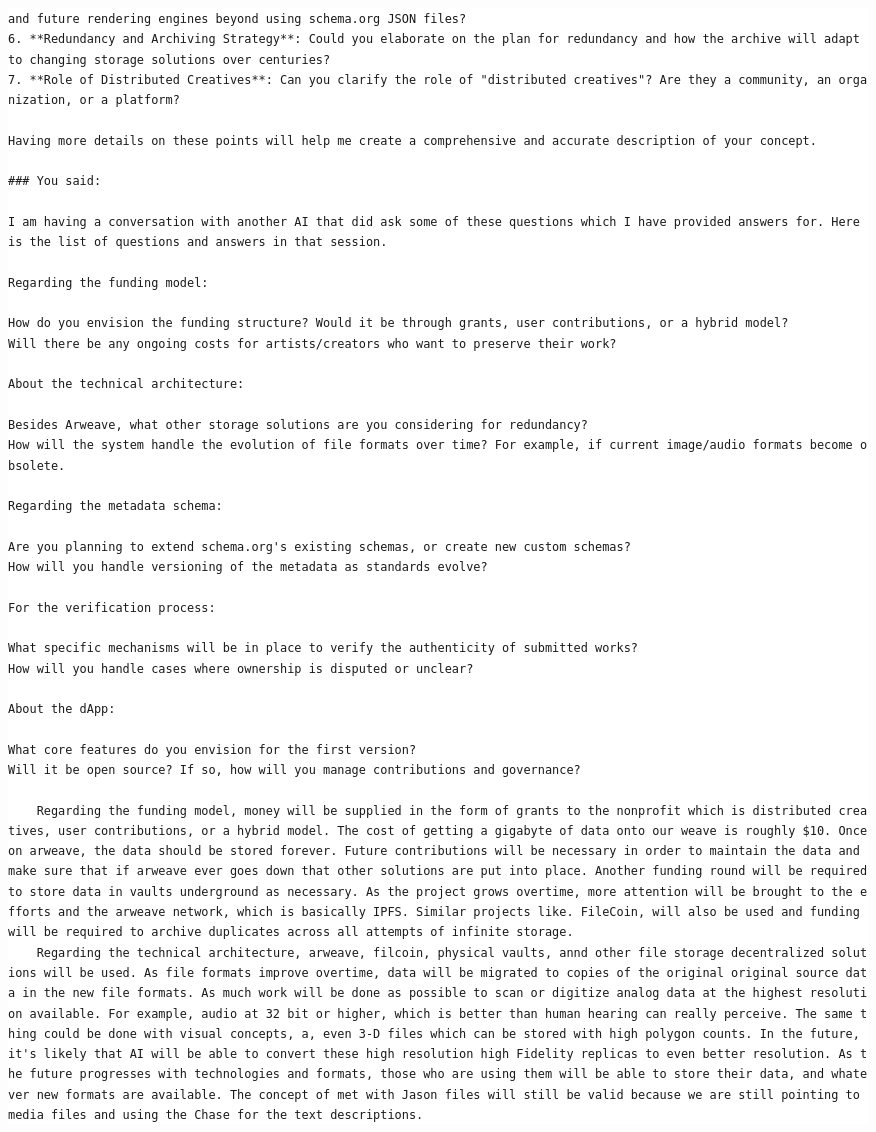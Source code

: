    and future rendering engines beyond using schema.org JSON files?
    6. **Redundancy and Archiving Strategy**: Could you elaborate on the plan for redundancy and how the archive will adapt to changing storage solutions over centuries?
    7. **Role of Distributed Creatives**: Can you clarify the role of "distributed creatives"? Are they a community, an organization, or a platform?
    
    Having more details on these points will help me create a comprehensive and accurate description of your concept.
    
    ### You said:
    
    I am having a conversation with another AI that did ask some of these questions which I have provided answers for. Here is the list of questions and answers in that session.
    
    Regarding the funding model:
    
    How do you envision the funding structure? Would it be through grants, user contributions, or a hybrid model?
    Will there be any ongoing costs for artists/creators who want to preserve their work?
    
    About the technical architecture:
    
    Besides Arweave, what other storage solutions are you considering for redundancy?
    How will the system handle the evolution of file formats over time? For example, if current image/audio formats become obsolete.
    
    Regarding the metadata schema:
    
    Are you planning to extend schema.org's existing schemas, or create new custom schemas?
    How will you handle versioning of the metadata as standards evolve?
    
    For the verification process:
    
    What specific mechanisms will be in place to verify the authenticity of submitted works?
    How will you handle cases where ownership is disputed or unclear?
    
    About the dApp:
    
    What core features do you envision for the first version?
    Will it be open source? If so, how will you manage contributions and governance?
    
        Regarding the funding model, money will be supplied in the form of grants to the nonprofit which is distributed creatives, user contributions, or a hybrid model. The cost of getting a gigabyte of data onto our weave is roughly $10. Once on arweave, the data should be stored forever. Future contributions will be necessary in order to maintain the data and make sure that if arweave ever goes down that other solutions are put into place. Another funding round will be required to store data in vaults underground as necessary. As the project grows overtime, more attention will be brought to the efforts and the arweave network, which is basically IPFS. Similar projects like. FileCoin, will also be used and funding will be required to archive duplicates across all attempts of infinite storage.
        Regarding the technical architecture, arweave, filcoin, physical vaults, annd other file storage decentralized solutions will be used. As file formats improve overtime, data will be migrated to copies of the original original source data in the new file formats. As much work will be done as possible to scan or digitize analog data at the highest resolution available. For example, audio at 32 bit or higher, which is better than human hearing can really perceive. The same thing could be done with visual concepts, a, even 3-D files which can be stored with high polygon counts. In the future, it's likely that AI will be able to convert these high resolution high Fidelity replicas to even better resolution. As the future progresses with technologies and formats, those who are using them will be able to store their data, and whatever new formats are available. The concept of met with Jason files will still be valid because we are still pointing to media files and using the Chase for the text descriptions.